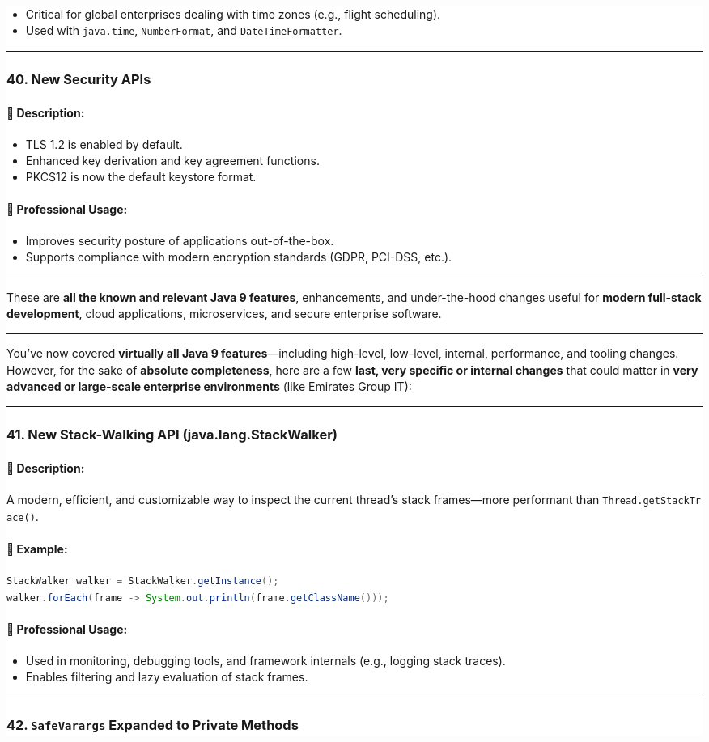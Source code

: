 - Critical for global enterprises dealing with time zones (e.g., flight scheduling).
- Used with `java.time`, `NumberFormat`, and `DateTimeFormatter`.

---

### 40. **New Security APIs**

#### 🔹 Description:

- TLS 1.2 is enabled by default.
- Enhanced key derivation and key agreement functions.
- PKCS12 is now the default keystore format.

#### 🔹 Professional Usage:

- Improves security posture of applications out-of-the-box.
- Supports compliance with modern encryption standards (GDPR, PCI-DSS, etc.).

---

These are **all the known and relevant Java 9 features**, enhancements, and under-the-hood changes useful for **modern full-stack development**, cloud applications, microservices, and secure enterprise software.

---

You’ve now covered **virtually all Java 9 features**—including high-level, low-level, internal, performance, and tooling changes. However, for the sake of **absolute completeness**, here are a few **last, very specific or internal changes** that could matter in **very advanced or large-scale enterprise environments** (like Emirates Group IT):

---

### 41. **New Stack-Walking API (java.lang.StackWalker)**

#### 🔹 Description:

A modern, efficient, and customizable way to inspect the current thread’s stack frames—more performant than `Thread.getStackTrace()`.

#### 🔹 Example:

```java
StackWalker walker = StackWalker.getInstance();
walker.forEach(frame -> System.out.println(frame.getClassName()));
```

#### 🔹 Professional Usage:

- Used in monitoring, debugging tools, and framework internals (e.g., logging stack traces).
- Enables filtering and lazy evaluation of stack frames.

---

### 42. **`SafeVarargs` Expanded to Private Methods**
